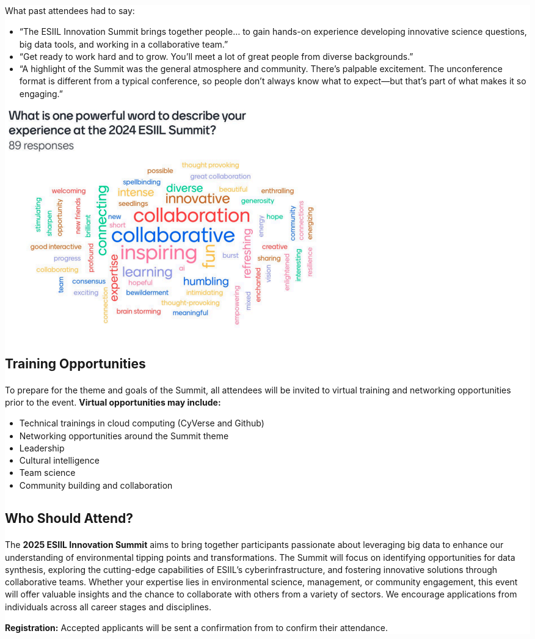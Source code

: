 What past attendees had to say:

- “The ESIIL Innovation Summit brings together people… to gain hands-on experience developing innovative science questions, big data tools, and working in a collaborative team.”
- “Get ready to work hard and to grow. You’ll meet a lot of great people from diverse backgrounds.”
- “A highlight of the Summit was the general atmosphere and community. There’s palpable excitement. The unconference format is different from a typical conference, so people don’t always know what to expect—but that’s part of what makes it so engaging.”

![mentimeter](assets/esiil_content/Mentimeter.png)

## Training Opportunities
To prepare for the theme and goals of the Summit, all attendees will be invited to virtual training and networking opportunities prior to the event. **Virtual opportunities may include:**

* Technical trainings in cloud computing (CyVerse and Github)
* Networking opportunities around the Summit theme
* Leadership 
* Cultural intelligence
* Team science
* Community building and collaboration

## Who Should Attend? 
The **2025 ESIIL Innovation Summit** aims to bring together participants passionate about leveraging big data to enhance our understanding of environmental tipping points and transformations. The Summit will focus on identifying opportunities for data synthesis, exploring the cutting-edge capabilities of ESIIL’s cyberinfrastructure, and fostering innovative solutions through collaborative teams. Whether your expertise lies in environmental science, management, or community engagement, this event will offer valuable insights and the chance to collaborate with others from a variety of sectors. We encourage applications from individuals across all career stages and disciplines. 

**Registration:** Accepted applicants will be sent a confirmation from to confirm their attendance.
